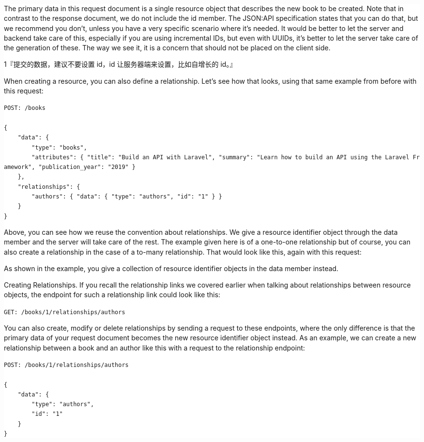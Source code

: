 The primary data in this request document is a single resource object that describes the new book to be created. Note that in contrast to the response document, we do not include the id member. The JSON:API specification states that you can do that, but we recommend you don’t, unless you have a very specific scenario where it’s needed. It would be better to let the server and backend take care of this, especially if you are using incremental IDs, but even with UUIDs, it’s better to let the server take care of the generation of these. The way we see it, it is a concern that should not be placed on the client side.

1『提交的数据，建议不要设置 id，id 让服务器端来设置，比如自增长的 id。』

When creating a resource, you can also define a relationship. Let’s see how that looks, using that same example from before with this request:

```
POST: /books

{
    "data": { 
        "type": "books", 
        "attributes": { "title": "Build an API with Laravel", "summary": "Learn how to build an API using the Laravel Framework", "publication_year": "2019" } 
    }, 
    "relationships": { 
        "authors": { "data": { "type": "authors", "id": "1" } }
    } 
}
```

Above, you can see how we reuse the convention about relationships. We give a resource identifier object through the data member and the server will take care of the rest. The example given here is of a one-to-one relationship but of course, you can also create a relationship in the case of a to-many relationship. That would look like this, again with this request:

As shown in the example, you give a collection of resource identifier objects in the data member instead.

Creating Relationships. If you recall the relationship links we covered earlier when talking about relationships between resource objects, the endpoint for such a relationship link could look like this:

    GET: /books/1/relationships/authors

You can also create, modify or delete relationships by sending a request to these endpoints, where the only difference is that the primary data of your request document becomes the new resource identifier object instead. As an example, we can create a new relationship between a book and an author like this with a request to the relationship endpoint:

```
POST: /books/1/relationships/authors

{
    "data": { 
        "type": "authors", 
        "id": "1" 
    }
}
```
